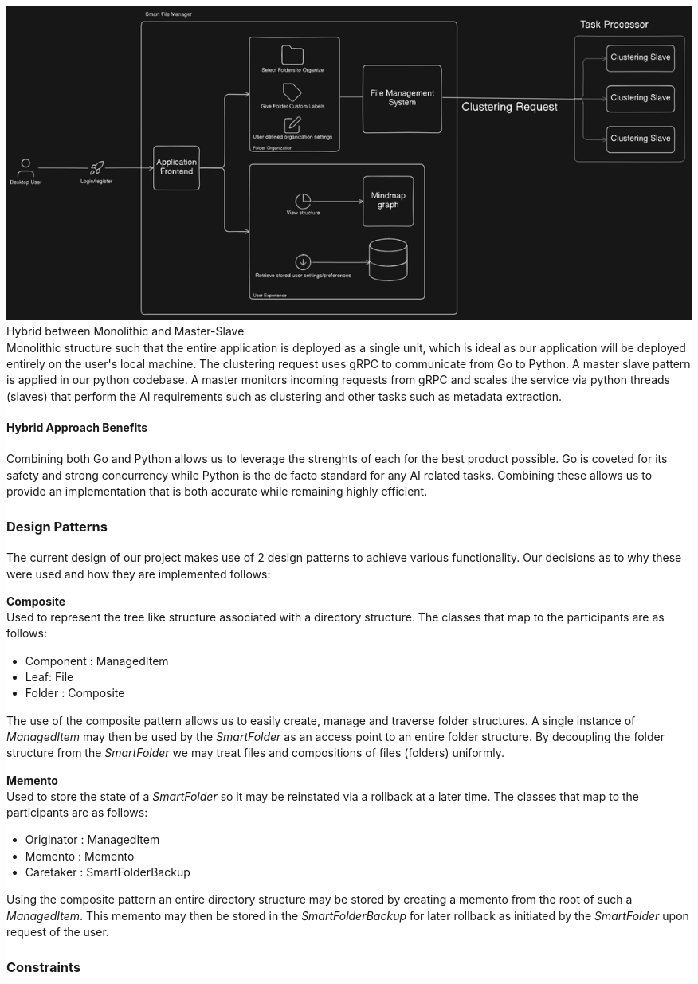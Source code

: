 ![Application architecture](assets/applicationArchitecture.png)
Hybrid between Monolithic and Master-Slave  
Monolithic structure such that the entire application is deployed as a single unit, which is ideal as our application will be deployed entirely on the user's local machine.
The clustering request uses gRPC to communicate from Go to Python. A master slave pattern is applied in our python codebase. A master monitors incoming requests from gRPC and scales the service via python threads (slaves) that perform the AI requirements such as clustering and other tasks such as metadata extraction.

#### Hybrid Approach Benefits
Combining both Go and Python allows us to leverage the strenghts of each for the best product possible. Go is coveted for its safety and strong concurrency while Python is the de facto standard for any AI related tasks. Combining these allows us to provide an implementation that is both accurate while remaining highly efficient.

### Design Patterns
The current design of our project makes use of 2 design patterns to achieve various functionality. Our decisions as to why these were used and how they are implemented follows:

**Composite**  
Used to represent the tree like structure associated with a directory structure. The classes that map to the participants are as follows:
* Component : ManagedItem
* Leaf: File
* Folder : Composite

The use of the composite pattern allows us to easily create, manage and traverse folder structures. A single instance of _ManagedItem_ may then be used by the _SmartFolder_ as an access point to an entire folder structure. By decoupling the folder structure from the _SmartFolder_ we may treat files and compositions of files (folders) uniformly. 

**Memento**  
Used to store the state of a _SmartFolder_ so it may be reinstated via a rollback at a later time. The classes that map to the participants are as follows:
* Originator : ManagedItem
* Memento : Memento
* Caretaker : SmartFolderBackup

Using the composite pattern an entire directory structure may be stored by creating a memento from the root of such a _ManagedItem_. This memento may then be stored in the _SmartFolderBackup_ for later rollback as initiated by the _SmartFolder_ upon request of the user.

### Constraints



